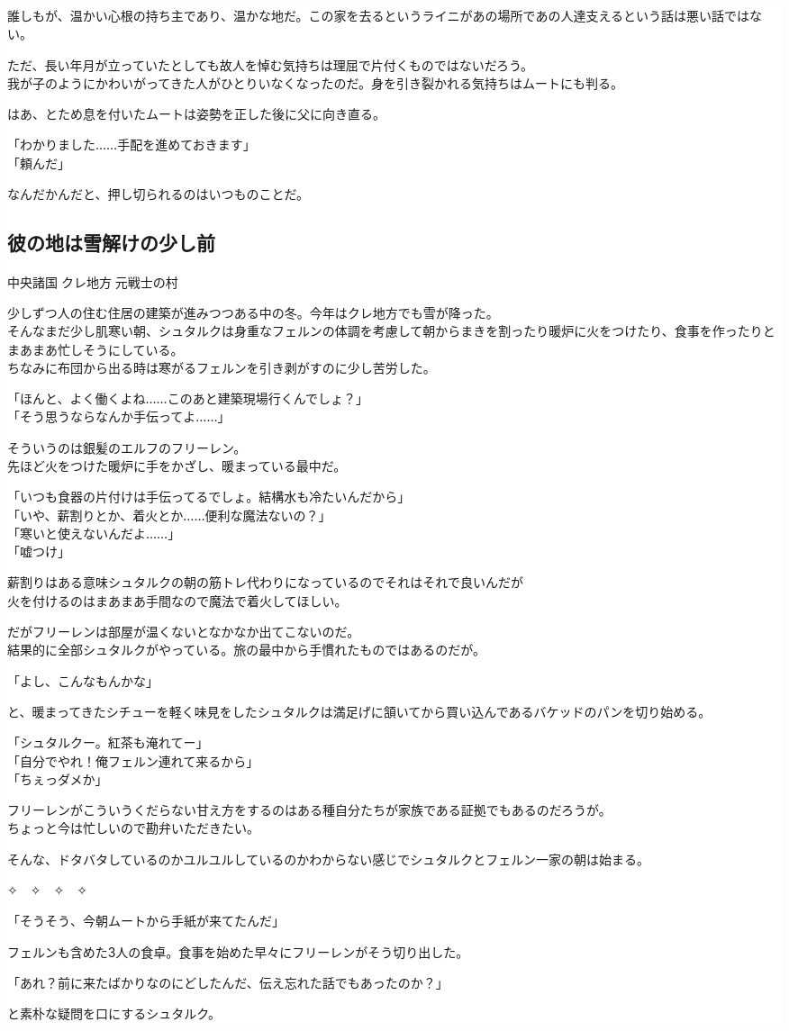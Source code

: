 誰しもが、温かい心根の持ち主であり、温かな地だ。この家を去るというライニがあの場所であの人達支えるという話は悪い話ではない。  

ただ、長い年月が立っていたとしても故人を悼む気持ちは理屈で片付くものではないだろう。  
我が子のようにかわいがってきた人がひとりいなくなったのだ。身を引き裂かれる気持ちはムートにも判る。  

はあ、とため息を付いたムートは姿勢を正した後に父に向き直る。  

「わかりました……手配を進めておきます」  
「頼んだ」  

なんだかんだと、押し切られるのはいつものことだ。  

## 彼の地は雪解けの少し前  

中央諸国 クレ地方 元戦士の村  

少しずつ人の住む住居の建築が進みつつある中の冬。今年はクレ地方でも雪が降った。  
そんなまだ少し肌寒い朝、シュタルクは身重なフェルンの体調を考慮して朝からまきを割ったり暖炉に火をつけたり、食事を作ったりとまあまあ忙しそうにしている。  
ちなみに布団から出る時は寒がるフェルンを引き剥がすのに少し苦労した。  

「ほんと、よく働くよね……このあと建築現場行くんでしょ？」  
「そう思うならなんか手伝ってよ……」  

そういうのは銀髪のエルフのフリーレン。  
先ほど火をつけた暖炉に手をかざし、暖まっている最中だ。  

「いつも食器の片付けは手伝ってるでしょ。結構水も冷たいんだから」  
「いや、薪割りとか、着火とか……便利な魔法ないの？」  
「寒いと使えないんだよ……」  
「嘘つけ」  

薪割りはある意味シュタルクの朝の筋トレ代わりになっているのでそれはそれで良いんだが  
火を付けるのはまあまあ手間なので魔法で着火してほしい。  

だがフリーレンは部屋が温くないとなかなか出てこないのだ。  
結果的に全部シュタルクがやっている。旅の最中から手慣れたものではあるのだが。 

「よし、こんなもんかな」  

と、暖まってきたシチューを軽く味見をしたシュタルクは満足げに頷いてから買い込んであるバケッドのパンを切り始める。  

「シュタルクー。紅茶も淹れてー｣  
「自分でやれ！俺フェルン連れて来るから」  
「ちぇっダメか」  

フリーレンがこういうくだらない甘え方をするのはある種自分たちが家族である証拠でもあるのだろうが。  
ちょっと今は忙しいので勘弁いただきたい。  

そんな、ドタバタしているのかユルユルしているのかわからない感じでシュタルクとフェルン一家の朝は始まる。  

✧　✧　✧　✧　  

「そうそう、今朝ムートから手紙が来てたんだ」  

フェルンも含めた3人の食卓。食事を始めた早々にフリーレンがそう切り出した。  

「あれ？前に来たばかりなのにどしたんだ、伝え忘れた話でもあったのか？」  

と素朴な疑問を口にするシュタルク。  
